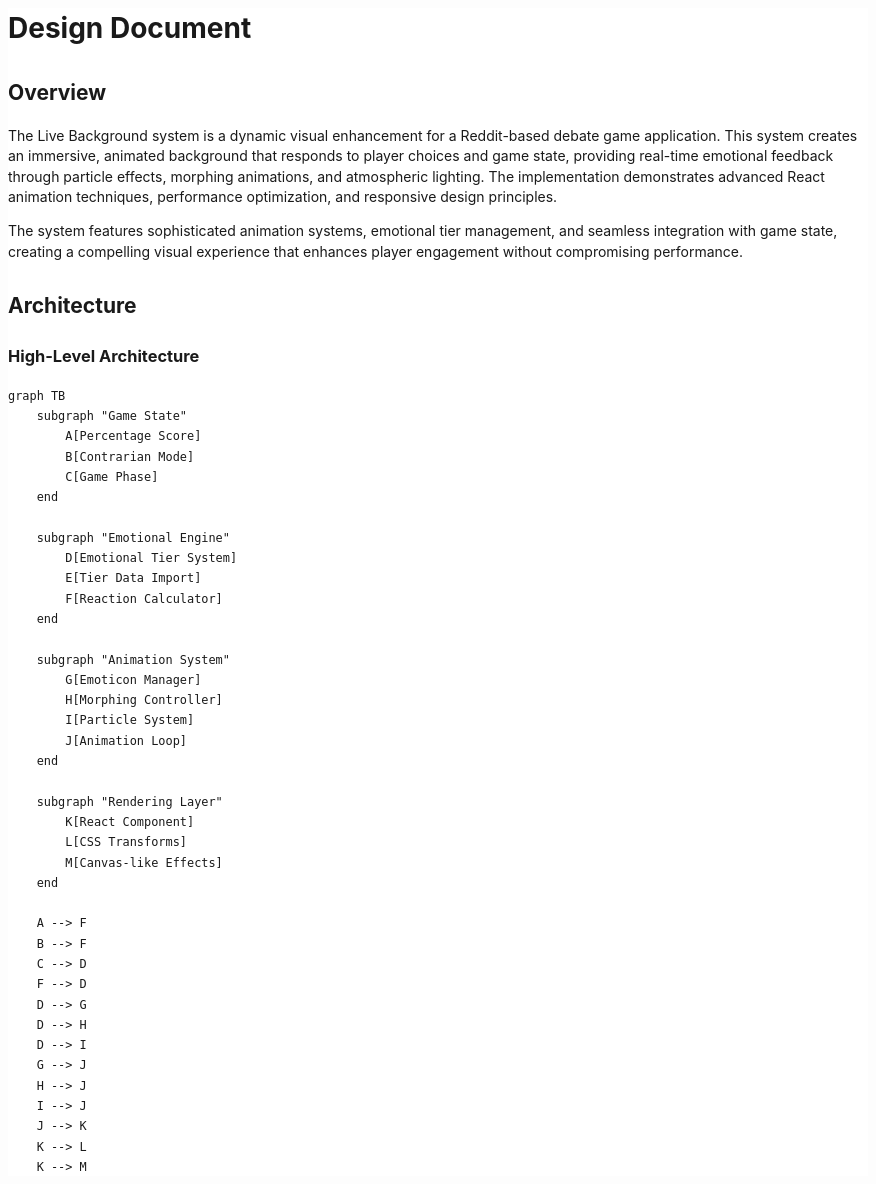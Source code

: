 # Design Document

## Overview

The Live Background system is a dynamic visual enhancement for a Reddit-based debate game application. This system creates an immersive, animated background that responds to player choices and game state, providing real-time emotional feedback through particle effects, morphing animations, and atmospheric lighting. The implementation demonstrates advanced React animation techniques, performance optimization, and responsive design principles.

The system features sophisticated animation systems, emotional tier management, and seamless integration with game state, creating a compelling visual experience that enhances player engagement without compromising performance.

## Architecture

### High-Level Architecture

```mermaid
graph TB
    subgraph "Game State"
        A[Percentage Score]
        B[Contrarian Mode]
        C[Game Phase]
    end

    subgraph "Emotional Engine"
        D[Emotional Tier System]
        E[Tier Data Import]
        F[Reaction Calculator]
    end

    subgraph "Animation System"
        G[Emoticon Manager]
        H[Morphing Controller]
        I[Particle System]
        J[Animation Loop]
    end

    subgraph "Rendering Layer"
        K[React Component]
        L[CSS Transforms]
        M[Canvas-like Effects]
    end

    A --> F
    B --> F
    C --> D
    F --> D
    D --> G
    D --> H
    D --> I
    G --> J
    H --> J
    I --> J
    J --> K
    K --> L
    K --> M
```
